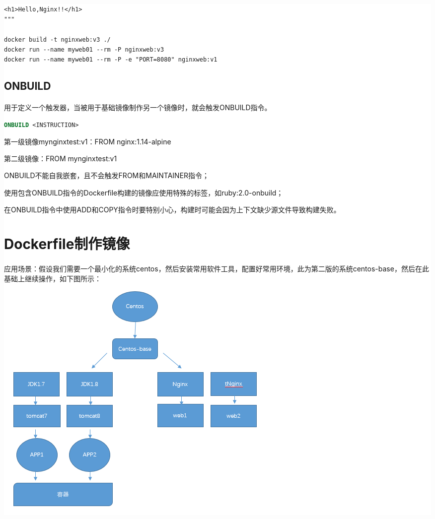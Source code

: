 ```shell
<h1>Hello,Nginx!!</h1>
"""

docker build -t nginxweb:v3 ./
docker run --name myweb01 --rm -P nginxweb:v3
docker run --name myweb01 --rm -P -e "PORT=8080" nginxweb:v1
```



## ONBUILD

用于定义一个触发器，当被用于基础镜像制作另一个镜像时，就会触发ONBUILD指令。

```dockerfile
ONBUILD <INSTRUCTION>
```

第一级镜像mynginxtest:v1：FROM nginx:1.14-alpine

第二级镜像：FROM mynginxtest:v1

ONBUILD不能自我嵌套，且不会触发FROM和MAINTAINER指令；

使用包含ONBUILD指令的Dockerfile构建的镜像应使用特殊的标签，如ruby:2.0-onbuild；

在ONBUILD指令中使用ADD和COPY指令时要特别小心，构建时可能会因为上下文缺少源文件导致构建失败。





# Dockerfile制作镜像

应用场景：假设我们需要一个最小化的系统centos，然后安装常用软件工具，配置好常用环境，此为第二版的系统centos-base，然后在此基础上继续操作，如下图所示：

![img](docker%E9%95%9C%E5%83%8F%E5%88%B6%E4%BD%9C.assets/ab549d41-cc3a-4e09-8462-0b9f1c690523.png)
